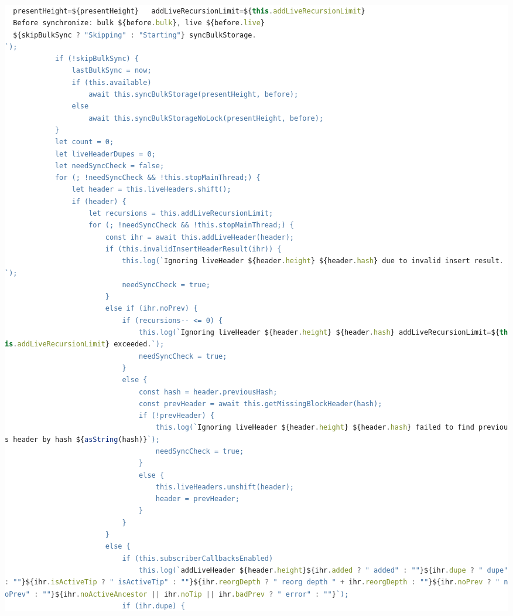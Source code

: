 ```ts
  presentHeight=${presentHeight}   addLiveRecursionLimit=${this.addLiveRecursionLimit}
  Before synchronize: bulk ${before.bulk}, live ${before.live}
  ${skipBulkSync ? "Skipping" : "Starting"} syncBulkStorage.
`);
            if (!skipBulkSync) {
                lastBulkSync = now;
                if (this.available)
                    await this.syncBulkStorage(presentHeight, before);
                else
                    await this.syncBulkStorageNoLock(presentHeight, before);
            }
            let count = 0;
            let liveHeaderDupes = 0;
            let needSyncCheck = false;
            for (; !needSyncCheck && !this.stopMainThread;) {
                let header = this.liveHeaders.shift();
                if (header) {
                    let recursions = this.addLiveRecursionLimit;
                    for (; !needSyncCheck && !this.stopMainThread;) {
                        const ihr = await this.addLiveHeader(header);
                        if (this.invalidInsertHeaderResult(ihr)) {
                            this.log(`Ignoring liveHeader ${header.height} ${header.hash} due to invalid insert result.`);
                            needSyncCheck = true;
                        }
                        else if (ihr.noPrev) {
                            if (recursions-- <= 0) {
                                this.log(`Ignoring liveHeader ${header.height} ${header.hash} addLiveRecursionLimit=${this.addLiveRecursionLimit} exceeded.`);
                                needSyncCheck = true;
                            }
                            else {
                                const hash = header.previousHash;
                                const prevHeader = await this.getMissingBlockHeader(hash);
                                if (!prevHeader) {
                                    this.log(`Ignoring liveHeader ${header.height} ${header.hash} failed to find previous header by hash ${asString(hash)}`);
                                    needSyncCheck = true;
                                }
                                else {
                                    this.liveHeaders.unshift(header);
                                    header = prevHeader;
                                }
                            }
                        }
                        else {
                            if (this.subscriberCallbacksEnabled)
                                this.log(`addLiveHeader ${header.height}${ihr.added ? " added" : ""}${ihr.dupe ? " dupe" : ""}${ihr.isActiveTip ? " isActiveTip" : ""}${ihr.reorgDepth ? " reorg depth " + ihr.reorgDepth : ""}${ihr.noPrev ? " noPrev" : ""}${ihr.noActiveAncestor || ihr.noTip || ihr.badPrev ? " error" : ""}`);
                            if (ihr.dupe) {
